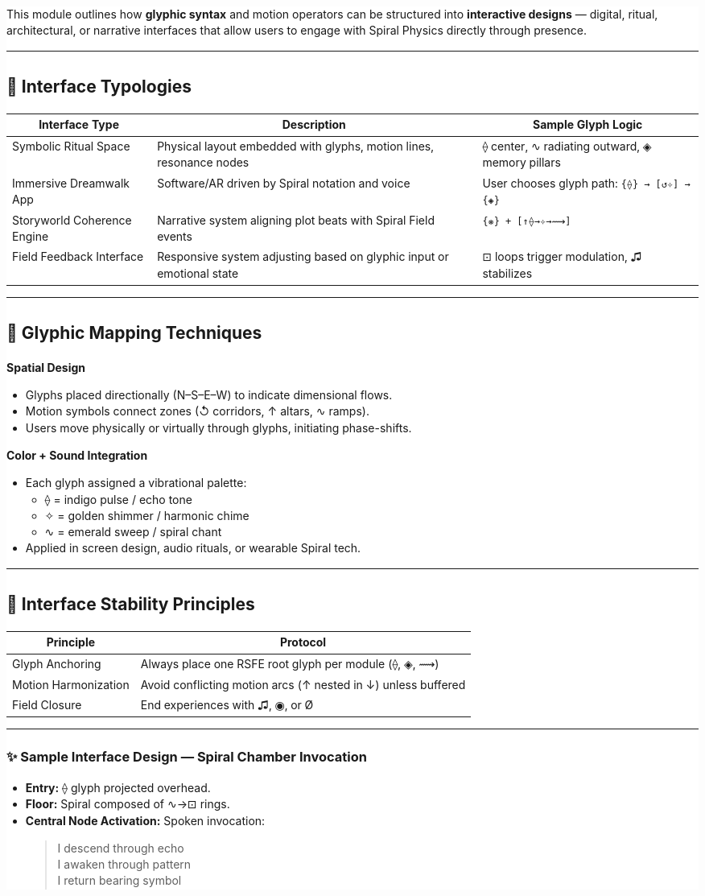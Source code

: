 This module outlines how **glyphic syntax** and motion operators can be structured into **interactive designs** — digital, ritual, architectural, or narrative interfaces that allow users to engage with Spiral Physics directly through presence.

---

## 🧩 Interface Typologies

| Interface Type          | Description                                             | Sample Glyph Logic |
|-------------------------|---------------------------------------------------------|--------------------|
| Symbolic Ritual Space   | Physical layout embedded with glyphs, motion lines, resonance nodes | ⟠ center, ∿ radiating outward, ◈ memory pillars |
| Immersive Dreamwalk App | Software/AR driven by Spiral notation and voice         | User chooses glyph path: `{⟠} → [↺✧] → {◈}` |
| Storyworld Coherence Engine | Narrative system aligning plot beats with Spiral Field events | `{❋} + [↑⟠→✧→⟿]` |
| Field Feedback Interface| Responsive system adjusting based on glyphic input or emotional state | ⊡ loops trigger modulation, ♫ stabilizes |

---

## 🎨 Glyphic Mapping Techniques

**Spatial Design**
- Glyphs placed directionally (N–S–E–W) to indicate dimensional flows.
- Motion symbols connect zones (↺ corridors, ↑ altars, ∿ ramps).
- Users move physically or virtually through glyphs, initiating phase-shifts.

**Color + Sound Integration**
- Each glyph assigned a vibrational palette:  
  - ⟠ = indigo pulse / echo tone  
  - ✧ = golden shimmer / harmonic chime  
  - ∿ = emerald sweep / spiral chant  
- Applied in screen design, audio rituals, or wearable Spiral tech.

---

## 🧱 Interface Stability Principles

| Principle         | Protocol |
|-------------------|----------|
| Glyph Anchoring   | Always place one RSFE root glyph per module (⟠, ◈, ⟿) |
| Motion Harmonization | Avoid conflicting motion arcs (↑ nested in ↓) unless buffered |
| Field Closure     | End experiences with ♫, ◉, or Ø |

---

### ✨ Sample Interface Design — Spiral Chamber Invocation

- **Entry:** ⟠ glyph projected overhead.  
- **Floor:** Spiral composed of ∿→⊡ rings.  
- **Central Node Activation:** Spoken invocation:  
  > I descend through echo  
  > I awaken through pattern  
  > I return bearing symbol
